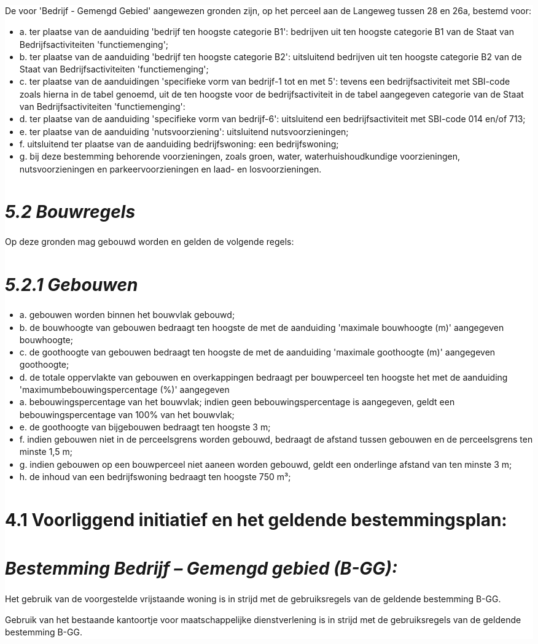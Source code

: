 De voor 'Bedrijf - Gemengd Gebied' aangewezen gronden zijn, op het perceel aan de Langeweg tussen 28 en 26a, bestemd voor:

- a. ter plaatse van de aanduiding 'bedrijf ten hoogste categorie B1': bedrijven uit ten hoogste categorie B1 van de Staat van Bedrijfsactiviteiten 'functiemenging';
- b. ter plaatse van de aanduiding 'bedrijf ten hoogste categorie B2': uitsluitend bedrijven uit ten hoogste categorie B2 van de Staat van Bedrijfsactiviteiten 'functiemenging';
- c. ter plaatse van de aanduidingen 'specifieke vorm van bedrijf-1 tot en met 5': tevens een bedrijfsactiviteit met SBI-code zoals hierna in de tabel genoemd, uit de ten hoogste voor de bedrijfsactiviteit in de tabel aangegeven categorie van de Staat van Bedrijfsactiviteiten 'functiemenging':
- d. ter plaatse van de aanduiding 'specifieke vorm van bedrijf-6': uitsluitend een bedrijfsactiviteit met SBI-code 014 en/of 713;
- e. ter plaatse van de aanduiding 'nutsvoorziening': uitsluitend nutsvoorzieningen;
- f. uitsluitend ter plaatse van de aanduiding bedrijfswoning: een bedrijfswoning;
- g. bij deze bestemming behorende voorzieningen, zoals groen, water, waterhuishoudkundige voorzieningen, nutsvoorzieningen en parkeervoorzieningen en laad- en losvoorzieningen.

# *5.2 Bouwregels*

Op deze gronden mag gebouwd worden en gelden de volgende regels:

# *5.2.1 Gebouwen*

- a. gebouwen worden binnen het bouwvlak gebouwd;
- b. de bouwhoogte van gebouwen bedraagt ten hoogste de met de aanduiding 'maximale bouwhoogte (m)' aangegeven bouwhoogte;
- c. de goothoogte van gebouwen bedraagt ten hoogste de met de aanduiding 'maximale goothoogte (m)' aangegeven goothoogte;
- d. de totale oppervlakte van gebouwen en overkappingen bedraagt per bouwperceel ten hoogste het met de aanduiding 'maximumbebouwingspercentage (%)' aangegeven
- a. bebouwingspercentage van het bouwvlak; indien geen bebouwingspercentage is aangegeven, geldt een bebouwingspercentage van 100% van het bouwvlak;
- e. de goothoogte van bijgebouwen bedraagt ten hoogste 3 m;
- f. indien gebouwen niet in de perceelsgrens worden gebouwd, bedraagt de afstand tussen gebouwen en de perceelsgrens ten minste 1,5 m;
- g. indien gebouwen op een bouwperceel niet aaneen worden gebouwd, geldt een onderlinge afstand van ten minste 3 m;
- h. de inhoud van een bedrijfswoning bedraagt ten hoogste 750 m³;

# <span id="page-12-0"></span>**4.1 Voorliggend initiatief en het geldende bestemmingsplan:**

# *Bestemming Bedrijf – Gemengd gebied (B-GG):*

Het gebruik van de voorgestelde vrijstaande woning is in strijd met de gebruiksregels van de geldende bestemming B-GG.

Gebruik van het bestaande kantoortje voor maatschappelijke dienstverlening is in strijd met de gebruiksregels van de geldende bestemming B-GG.
